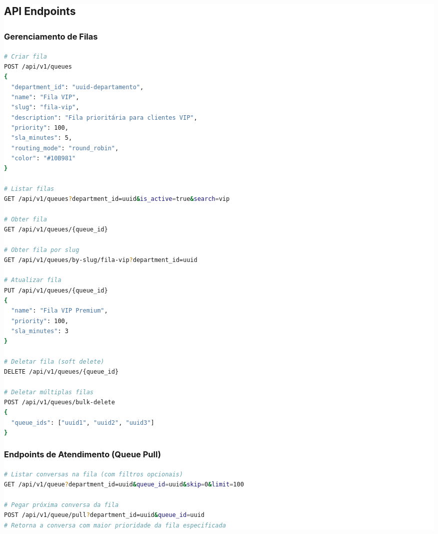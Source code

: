 ## API Endpoints

### Gerenciamento de Filas

```bash
# Criar fila
POST /api/v1/queues
{
  "department_id": "uuid-departamento",
  "name": "Fila VIP",
  "slug": "fila-vip",
  "description": "Fila prioritária para clientes VIP",
  "priority": 100,
  "sla_minutes": 5,
  "routing_mode": "round_robin",
  "color": "#10B981"
}

# Listar filas
GET /api/v1/queues?department_id=uuid&is_active=true&search=vip

# Obter fila
GET /api/v1/queues/{queue_id}

# Obter fila por slug
GET /api/v1/queues/by-slug/fila-vip?department_id=uuid

# Atualizar fila
PUT /api/v1/queues/{queue_id}
{
  "name": "Fila VIP Premium",
  "priority": 100,
  "sla_minutes": 3
}

# Deletar fila (soft delete)
DELETE /api/v1/queues/{queue_id}

# Deletar múltiplas filas
POST /api/v1/queues/bulk-delete
{
  "queue_ids": ["uuid1", "uuid2", "uuid3"]
}
```

### Endpoints de Atendimento (Queue Pull)

```bash
# Listar conversas na fila (com filtros opcionais)
GET /api/v1/queue?department_id=uuid&queue_id=uuid&skip=0&limit=100

# Pegar próxima conversa da fila
POST /api/v1/queue/pull?department_id=uuid&queue_id=uuid
# Retorna a conversa com maior prioridade da fila especificada
```
